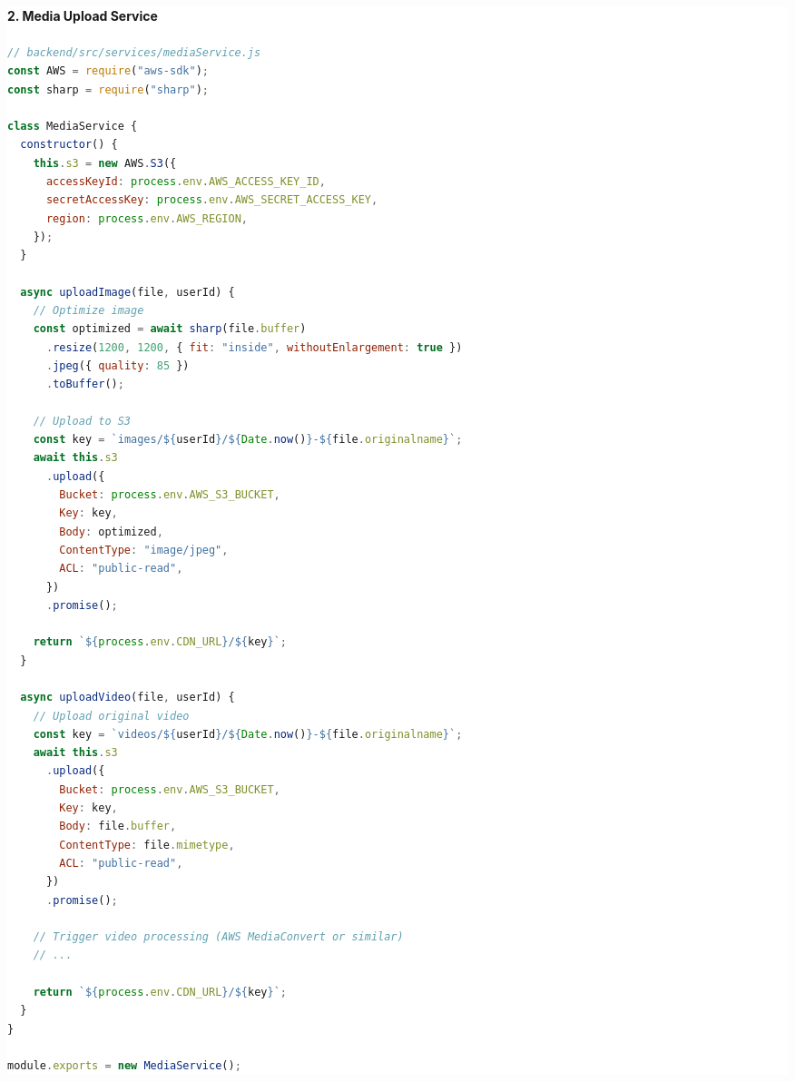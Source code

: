 #### 2. **Media Upload Service**

```javascript
// backend/src/services/mediaService.js
const AWS = require("aws-sdk");
const sharp = require("sharp");

class MediaService {
  constructor() {
    this.s3 = new AWS.S3({
      accessKeyId: process.env.AWS_ACCESS_KEY_ID,
      secretAccessKey: process.env.AWS_SECRET_ACCESS_KEY,
      region: process.env.AWS_REGION,
    });
  }

  async uploadImage(file, userId) {
    // Optimize image
    const optimized = await sharp(file.buffer)
      .resize(1200, 1200, { fit: "inside", withoutEnlargement: true })
      .jpeg({ quality: 85 })
      .toBuffer();

    // Upload to S3
    const key = `images/${userId}/${Date.now()}-${file.originalname}`;
    await this.s3
      .upload({
        Bucket: process.env.AWS_S3_BUCKET,
        Key: key,
        Body: optimized,
        ContentType: "image/jpeg",
        ACL: "public-read",
      })
      .promise();

    return `${process.env.CDN_URL}/${key}`;
  }

  async uploadVideo(file, userId) {
    // Upload original video
    const key = `videos/${userId}/${Date.now()}-${file.originalname}`;
    await this.s3
      .upload({
        Bucket: process.env.AWS_S3_BUCKET,
        Key: key,
        Body: file.buffer,
        ContentType: file.mimetype,
        ACL: "public-read",
      })
      .promise();

    // Trigger video processing (AWS MediaConvert or similar)
    // ...

    return `${process.env.CDN_URL}/${key}`;
  }
}

module.exports = new MediaService();
```
